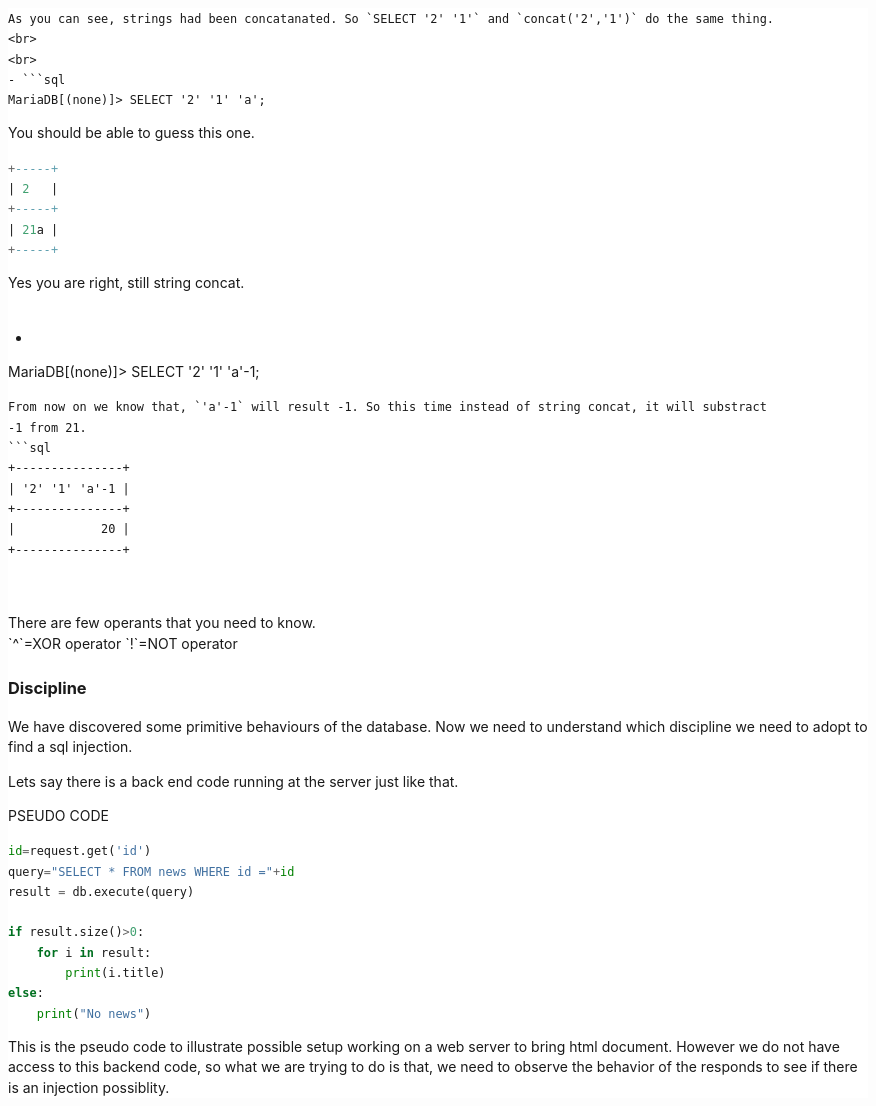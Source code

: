 ```
As you can see, strings had been concatanated. So `SELECT '2' '1'` and `concat('2','1')` do the same thing.
<br>
<br>
- ```sql
MariaDB[(none)]> SELECT '2' '1' 'a';
```
You should be able to guess this one.
```sql
+-----+
| 2   |
+-----+
| 21a |
+-----+
```
Yes you are right, still string concat.
<br>
<br>
- ```sql
MariaDB[(none)]> SELECT '2' '1' 'a'-1;
```
From now on we know that, `'a'-1` will result -1. So this time instead of string concat, it will substract
-1 from 21.
```sql
+---------------+
| '2' '1' 'a'-1 |
+---------------+
|            20 |
+---------------+
```
<br>
<br>
There are few operants that you need to know.<br>
`^`=XOR operator
`!`=NOT operator

### Discipline
We have discovered some primitive behaviours of the database. Now we need to understand
which discipline we need to adopt to find a sql injection. 

Lets say there is a back end code running at the server just like that.

PSEUDO CODE
```python
id=request.get('id')
query="SELECT * FROM news WHERE id ="+id
result = db.execute(query)

if result.size()>0:
    for i in result:
        print(i.title)
else:
    print("No news")
```
This is the pseudo code to illustrate possible setup working on a web server to bring html document.
However we do not have access to this backend code, so what we are trying to do is that, we need to observe
the behavior of the responds to see if there is an injection possiblity.
